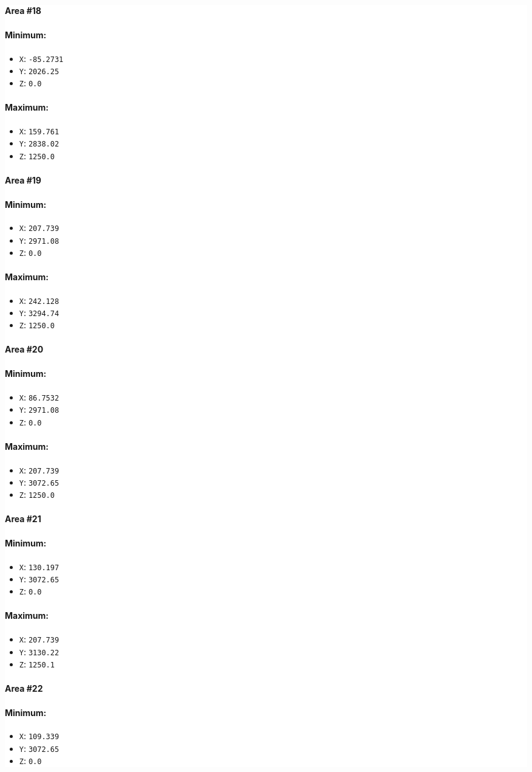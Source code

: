 #### Area #18

#### Minimum:
- `X`: `-85.2731`
- `Y`: `2026.25`
- `Z`: `0.0`

#### Maximum:
- `X`: `159.761`
- `Y`: `2838.02`
- `Z`: `1250.0`

#### Area #19

#### Minimum:
- `X`: `207.739`
- `Y`: `2971.08`
- `Z`: `0.0`

#### Maximum:
- `X`: `242.128`
- `Y`: `3294.74`
- `Z`: `1250.0`

#### Area #20

#### Minimum:
- `X`: `86.7532`
- `Y`: `2971.08`
- `Z`: `0.0`

#### Maximum:
- `X`: `207.739`
- `Y`: `3072.65`
- `Z`: `1250.0`

#### Area #21

#### Minimum:
- `X`: `130.197`
- `Y`: `3072.65`
- `Z`: `0.0`

#### Maximum:
- `X`: `207.739`
- `Y`: `3130.22`
- `Z`: `1250.1`

#### Area #22

#### Minimum:
- `X`: `109.339`
- `Y`: `3072.65`
- `Z`: `0.0`
